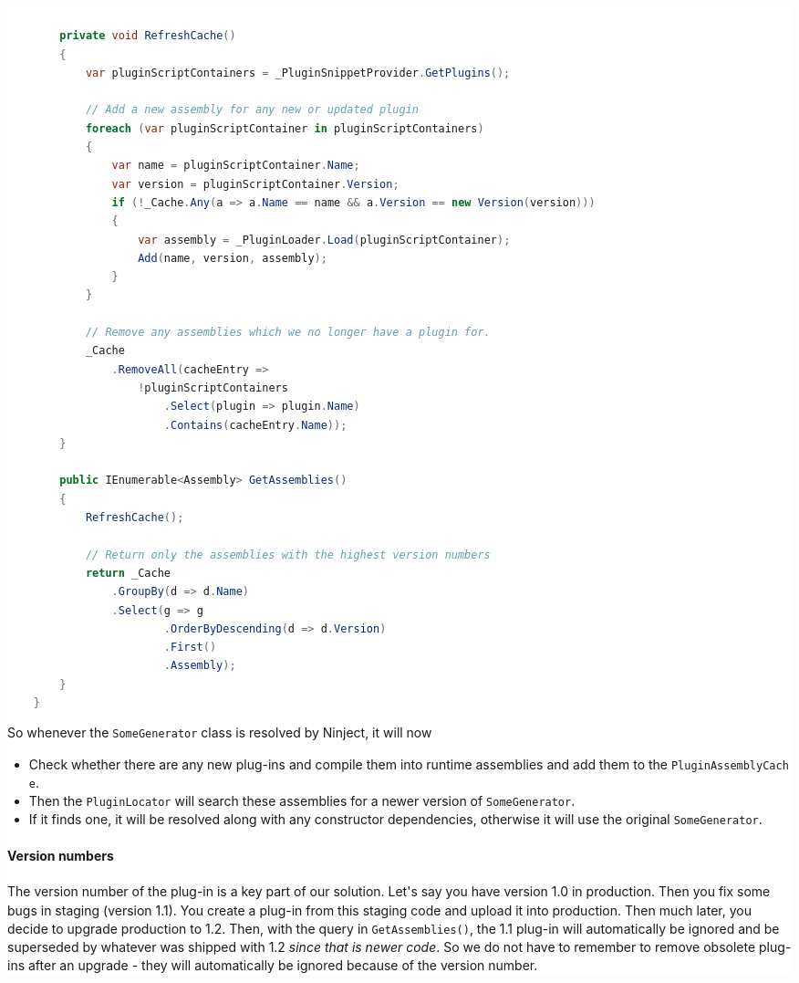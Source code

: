```c#

        private void RefreshCache()
        {
            var pluginScriptContainers = _PluginSnippetProvider.GetPlugins();

            // Add a new assembly for any new or updated plugin
            foreach (var pluginScriptContainer in pluginScriptContainers)
            {
                var name = pluginScriptContainer.Name;
                var version = pluginScriptContainer.Version;
                if (!_Cache.Any(a => a.Name == name && a.Version == new Version(version)))
                {
                    var assembly = _PluginLoader.Load(pluginScriptContainer);
                    Add(name, version, assembly);
                }
            }

            // Remove any assemblies which we no longer have a plugin for.
            _Cache
                .RemoveAll(cacheEntry =>
                    !pluginScriptContainers
                        .Select(plugin => plugin.Name)
                        .Contains(cacheEntry.Name));
        }

        public IEnumerable<Assembly> GetAssemblies()
        {
            RefreshCache();

            // Return only the assemblies with the highest version numbers
            return _Cache
                .GroupBy(d => d.Name)
                .Select(g => g
                        .OrderByDescending(d => d.Version)
                        .First()
                        .Assembly);
        }
    }
```

So whenever the `SomeGenerator` class is resolved by Ninject, it will now 

* Check whether there are any new plug-ins and compile them into runtime assemblies and add them to the `PluginAssemblyCache`. 
* Then the `PluginLocator` will search these assemblies for a newer version of `SomeGenerator`. 
* If it finds one, it will be resolved along with any constructor dependencies, otherwise it will use the original `SomeGenerator`.

#### Version numbers ####

The version number of the plug-in is a key part of our solution. Let's say you have version 1.0 in production. Then you fix some bugs in staging (version 1.1). You create a plug-in from this staging code and upload it into production. Then much later, you decide to upgrade production to 1.2. Then, with the query in `GetAssemblies()`, the 1.1 plug-in will automatically be ignored and be superseded by whatever was shipped with 1.2 _since that is newer code_. So we do not have to remember to remove obsolete plug-ins after an upgrade - they will automatically be ignored because of the version number.
